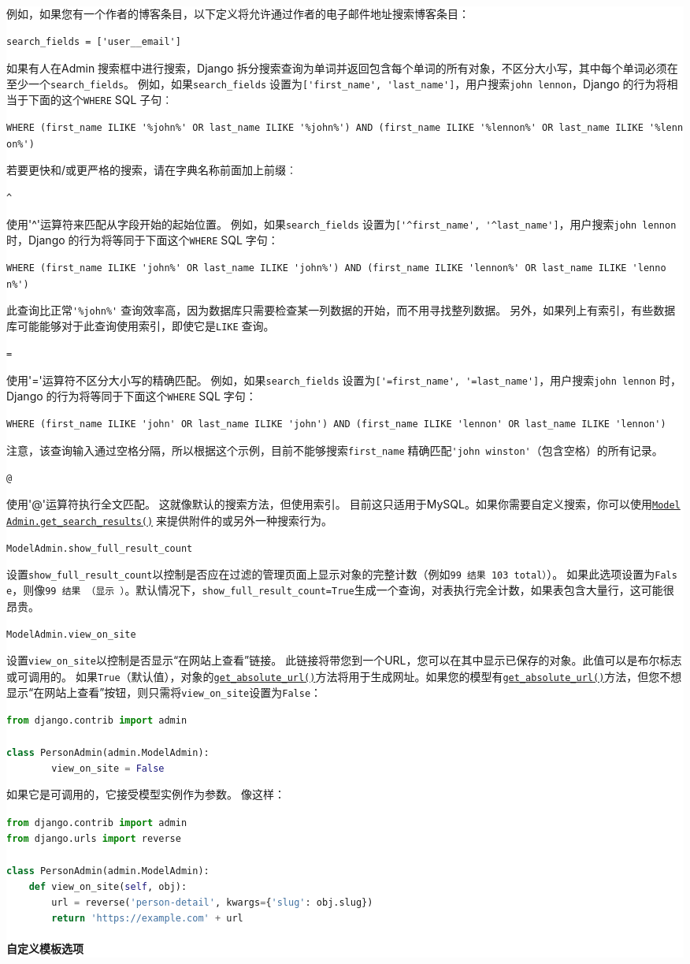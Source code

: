 例如，如果您有一个作者的博客条目，以下定义将允许通过作者的电子邮件地址搜索博客条目：
```
search_fields = ['user__email'] 
```
如果有人在Admin 搜索框中进行搜索，Django 拆分搜索查询为单词并返回包含每个单词的所有对象，不区分大小写，其中每个单词必须在至少一个`search_fields`。 例如，如果`search_fields` 设置为`['first_name', 'last_name']`，用户搜索`john lennon`，Django 的行为将相当于下面的这个`WHERE` SQL 子句︰
```
WHERE (first_name ILIKE '%john%' OR last_name ILIKE '%john%') AND (first_name ILIKE '%lennon%' OR last_name ILIKE '%lennon%') 
```
若要更快和/或更严格的搜索，请在字典名称前面加上前缀︰

`^`

使用'^'运算符来匹配从字段开始的起始位置。 例如，如果`search_fields` 设置为`['^first_name', '^last_name']`，用户搜索`john lennon` 时，Django 的行为将等同于下面这个`WHERE` SQL 字句：
```
WHERE (first_name ILIKE 'john%' OR last_name ILIKE 'john%') AND (first_name ILIKE 'lennon%' OR last_name ILIKE 'lennon%') 
```
此查询比正常`'%john%'` 查询效率高，因为数据库只需要检查某一列数据的开始，而不用寻找整列数据。 另外，如果列上有索引，有些数据库可能能够对于此查询使用索引，即使它是`LIKE` 查询。

`=`

使用'='运算符不区分大小写的精确匹配。 例如，如果`search_fields` 设置为`['=first_name', '=last_name']`，用户搜索`john lennon` 时，Django 的行为将等同于下面这个`WHERE` SQL 字句：
```
WHERE (first_name ILIKE 'john' OR last_name ILIKE 'john') AND (first_name ILIKE 'lennon' OR last_name ILIKE 'lennon')
```
注意，该查询输入通过空格分隔，所以根据这个示例，目前不能够搜索`first_name` 精确匹配`'john winston'`（包含空格）的所有记录。

`@`

使用'@'运算符执行全文匹配。 这就像默认的搜索方法，但使用索引。 目前这只适用于MySQL。如果你需要自定义搜索，你可以使用[`ModelAdmin.get_search_results()`](https://yiyibooks.cn/__trs__/xx/Django_1.11.6/ref/contrib/admin/index.html#django.contrib.admin.ModelAdmin.get_search_results) 来提供附件的或另外一种搜索行为。
```
ModelAdmin.show_full_result_count
```
设置`show_full_result_count`以控制是否应在过滤的管理页面上显示对象的完整计数（例如`99 结果 103 total）`）。 如果此选项设置为`False`，则像`99 结果 （显示 ）`。默认情况下，`show_full_result_count=True`生成一个查询，对表执行完全计数，如果表包含大量行，这可能很昂贵。
```
ModelAdmin.view_on_site
```
设置`view_on_site`以控制是否显示“在网站上查看”链接。 此链接将带您到一个URL，您可以在其中显示已保存的对象。此值可以是布尔标志或可调用的。 如果`True`（默认值），对象的[`get_absolute_url()`](https://yiyibooks.cn/__trs__/xx/Django_1.11.6/ref/models/instances.html#django.db.models.Model.get_absolute_url)方法将用于生成网址。如果您的模型有[`get_absolute_url()`](https://yiyibooks.cn/__trs__/xx/Django_1.11.6/ref/models/instances.html#django.db.models.Model.get_absolute_url)方法，但您不想显示“在网站上查看”按钮，则只需将`view_on_site`设置为`False`：
```python
from django.contrib import admin  

class PersonAdmin(admin.ModelAdmin):    
		view_on_site = False 
```
如果它是可调用的，它接受模型实例作为参数。 像这样：
```python
from django.contrib import admin
from django.urls import reverse

class PersonAdmin(admin.ModelAdmin):
    def view_on_site(self, obj):
        url = reverse('person-detail', kwargs={'slug': obj.slug})
        return 'https://example.com' + url
```
#### 自定义模板选项
